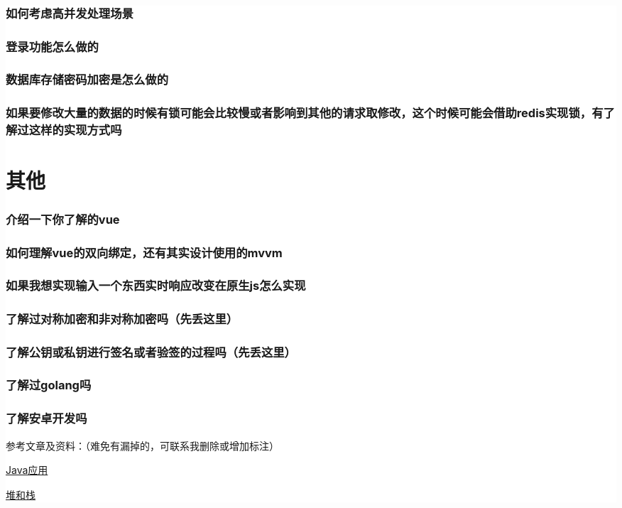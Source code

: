 ### 如何考虑高并发处理场景

### 登录功能怎么做的

### 数据库存储密码加密是怎么做的

### 如果要修改大量的数据的时候有锁可能会比较慢或者影响到其他的请求取修改，这个时候可能会借助redis实现锁，有了解过这样的实现方式吗

# 其他

### 介绍一下你了解的vue

### 如何理解vue的双向绑定，还有其实设计使用的mvvm

### 如果我想实现输入一个东西实时响应改变在原生js怎么实现

### 了解过对称加密和非对称加密吗（先丢这里）

### 了解公钥或私钥进行签名或者验签的过程吗（先丢这里）

### 了解过golang吗

### 了解安卓开发吗



参考文章及资料：（难免有漏掉的，可联系我删除或增加标注）

[Java应用](http://c.biancheng.net/view/9024.html)

[堆和栈](https://zhuanlan.zhihu.com/p/387842617)
